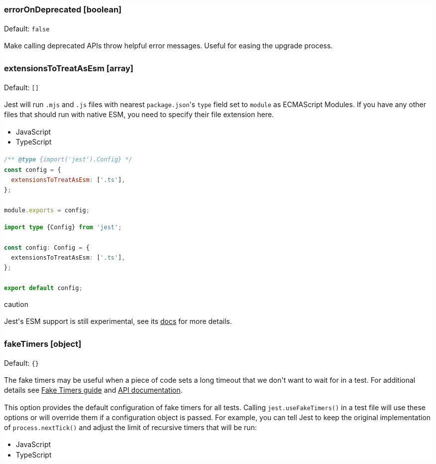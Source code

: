 ### errorOnDeprecated [boolean]

Default: `false`

Make calling deprecated APIs throw helpful error messages. Useful for easing the upgrade process.

### extensionsToTreatAsEsm [array<string>]

Default: `[]`

Jest will run `.mjs` and `.js` files with nearest `package.json`'s `type` field set to `module` as ECMAScript Modules. If you have any other files that should run with native ESM, you need to specify their file extension here.

*   JavaScript
*   TypeScript

```javascript
/** @type {import('jest').Config} */
const config = {
  extensionsToTreatAsEsm: ['.ts'],
};

module.exports = config;
```

```typescript
import type {Config} from 'jest';

const config: Config = {
  extensionsToTreatAsEsm: ['.ts'],
};

export default config;
```

caution

Jest's ESM support is still experimental, see its [docs](https://jestjs.io/docs/ecmascript-modules) for more details.

### fakeTimers [object]

Default: `{}`

The fake timers may be useful when a piece of code sets a long timeout that we don't want to wait for in a test. For additional details see [Fake Timers guide](https://jestjs.io/docs/timer-mocks) and [API documentation](https://jestjs.io/docs/jest-object#jestusefaketimersconfig).

This option provides the default configuration of fake timers for all tests. Calling `jest.useFakeTimers()` in a test file will use these options or will override them if a configuration object is passed. For example, you can tell Jest to keep the original implementation of `process.nextTick()` and adjust the limit of recursive timers that will be run:

*   JavaScript
*   TypeScript

